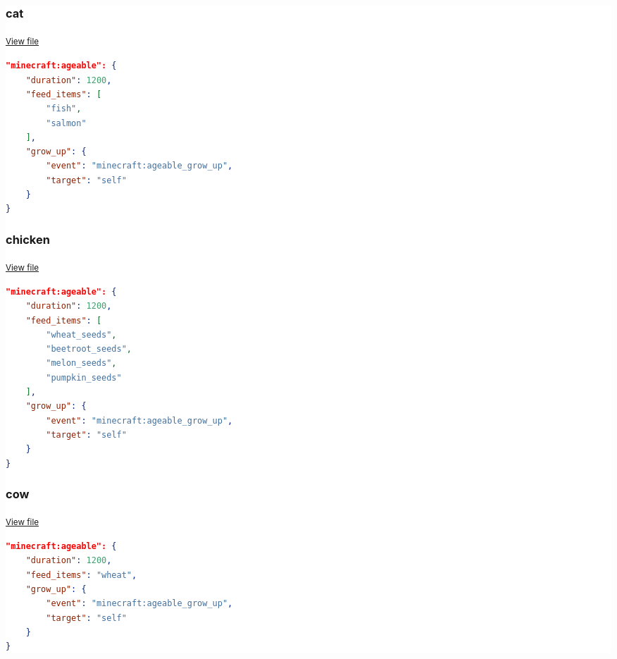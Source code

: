 ### cat

<small>[View file](https://github.com/bedrock-dot-dev/packs/tree/master/stable/behavior/entities\cat.json)</small>

```json
"minecraft:ageable": {
    "duration": 1200,
    "feed_items": [
        "fish",
        "salmon"
    ],
    "grow_up": {
        "event": "minecraft:ageable_grow_up",
        "target": "self"
    }
}
```

### chicken

<small>[View file](https://github.com/bedrock-dot-dev/packs/tree/master/stable/behavior/entities\chicken.json)</small>

```json
"minecraft:ageable": {
    "duration": 1200,
    "feed_items": [
        "wheat_seeds",
        "beetroot_seeds",
        "melon_seeds",
        "pumpkin_seeds"
    ],
    "grow_up": {
        "event": "minecraft:ageable_grow_up",
        "target": "self"
    }
}
```

### cow

<small>[View file](https://github.com/bedrock-dot-dev/packs/tree/master/stable/behavior/entities\cow.json)</small>

```json
"minecraft:ageable": {
    "duration": 1200,
    "feed_items": "wheat",
    "grow_up": {
        "event": "minecraft:ageable_grow_up",
        "target": "self"
    }
}
```
